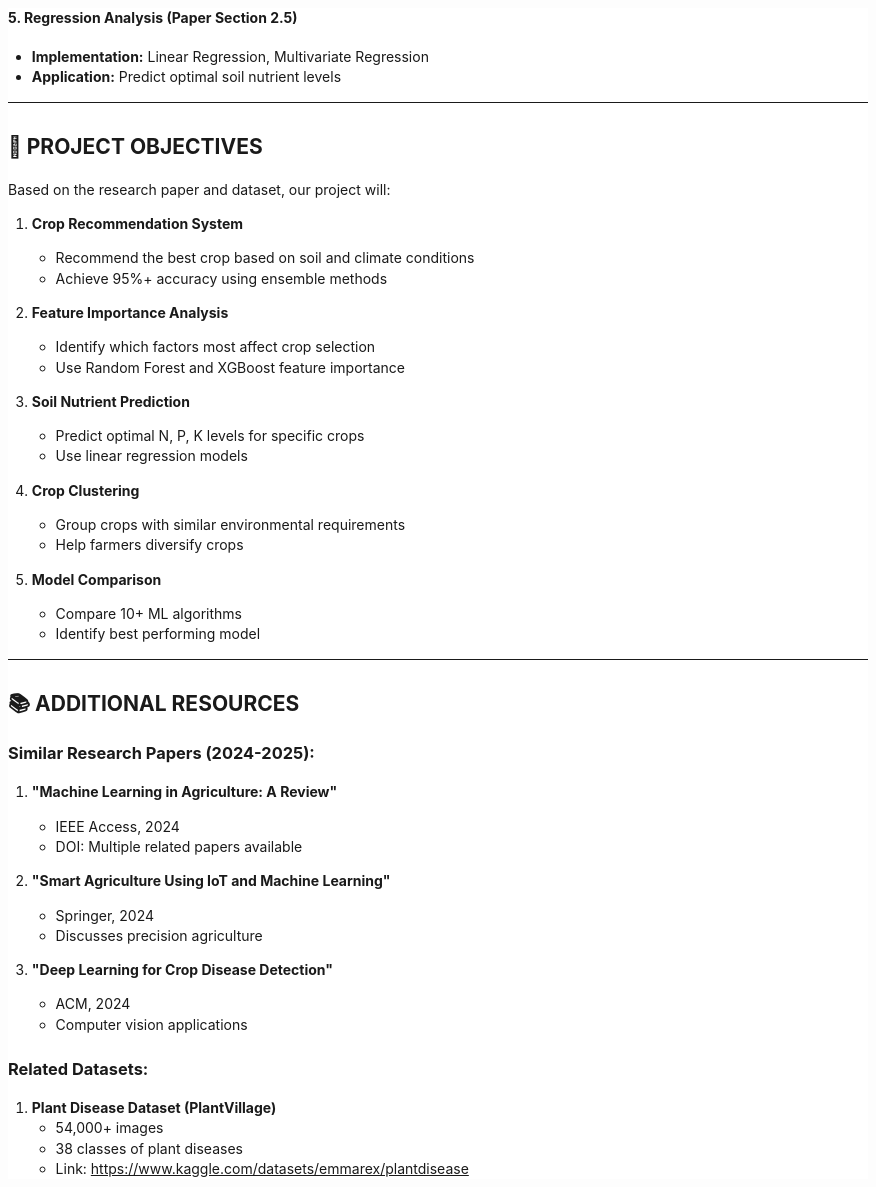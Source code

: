 #### **5. Regression Analysis (Paper Section 2.5)**
- **Implementation:** Linear Regression, Multivariate Regression
- **Application:** Predict optimal soil nutrient levels

---

## 🎯 **PROJECT OBJECTIVES**

Based on the research paper and dataset, our project will:

1. **Crop Recommendation System**
   - Recommend the best crop based on soil and climate conditions
   - Achieve 95%+ accuracy using ensemble methods

2. **Feature Importance Analysis**
   - Identify which factors most affect crop selection
   - Use Random Forest and XGBoost feature importance

3. **Soil Nutrient Prediction**
   - Predict optimal N, P, K levels for specific crops
   - Use linear regression models

4. **Crop Clustering**
   - Group crops with similar environmental requirements
   - Help farmers diversify crops

5. **Model Comparison**
   - Compare 10+ ML algorithms
   - Identify best performing model

---

## 📚 **ADDITIONAL RESOURCES**

### **Similar Research Papers (2024-2025):**

1. **"Machine Learning in Agriculture: A Review"**
   - IEEE Access, 2024
   - DOI: Multiple related papers available

2. **"Smart Agriculture Using IoT and Machine Learning"**
   - Springer, 2024
   - Discusses precision agriculture

3. **"Deep Learning for Crop Disease Detection"**
   - ACM, 2024
   - Computer vision applications

### **Related Datasets:**

1. **Plant Disease Dataset (PlantVillage)**
   - 54,000+ images
   - 38 classes of plant diseases
   - Link: https://www.kaggle.com/datasets/emmarex/plantdisease
